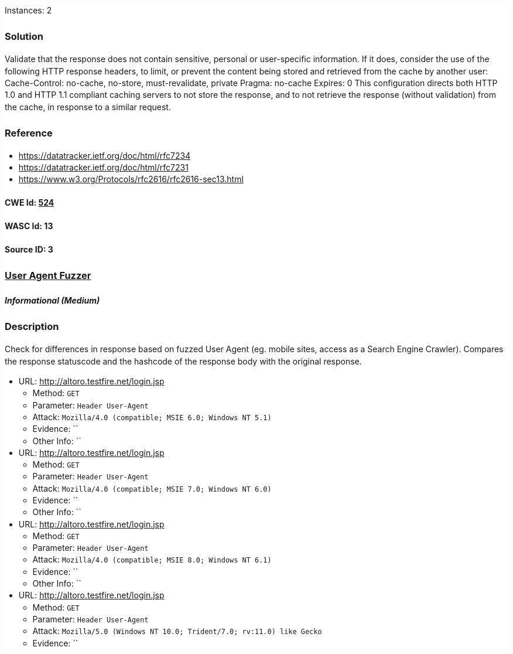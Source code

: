 Instances: 2

### Solution

Validate that the response does not contain sensitive, personal or user-specific information.  If it does, consider the use of the following HTTP response headers, to limit, or prevent the content being stored and retrieved from the cache by another user:
Cache-Control: no-cache, no-store, must-revalidate, private
Pragma: no-cache
Expires: 0
This configuration directs both HTTP 1.0 and HTTP 1.1 compliant caching servers to not store the response, and to not retrieve the response (without validation) from the cache, in response to a similar request. 

### Reference


* [ https://datatracker.ietf.org/doc/html/rfc7234 ](https://datatracker.ietf.org/doc/html/rfc7234)
* [ https://datatracker.ietf.org/doc/html/rfc7231 ](https://datatracker.ietf.org/doc/html/rfc7231)
* [ https://www.w3.org/Protocols/rfc2616/rfc2616-sec13.html ](https://www.w3.org/Protocols/rfc2616/rfc2616-sec13.html)


#### CWE Id: [ 524 ](https://cwe.mitre.org/data/definitions/524.html)


#### WASC Id: 13

#### Source ID: 3

### [ User Agent Fuzzer ](https://www.zaproxy.org/docs/alerts/10104/)



##### Informational (Medium)

### Description

Check for differences in response based on fuzzed User Agent (eg. mobile sites, access as a Search Engine Crawler). Compares the response statuscode and the hashcode of the response body with the original response.

* URL: http://altoro.testfire.net/login.jsp
  * Method: `GET`
  * Parameter: `Header User-Agent`
  * Attack: `Mozilla/4.0 (compatible; MSIE 6.0; Windows NT 5.1)`
  * Evidence: ``
  * Other Info: ``
* URL: http://altoro.testfire.net/login.jsp
  * Method: `GET`
  * Parameter: `Header User-Agent`
  * Attack: `Mozilla/4.0 (compatible; MSIE 7.0; Windows NT 6.0)`
  * Evidence: ``
  * Other Info: ``
* URL: http://altoro.testfire.net/login.jsp
  * Method: `GET`
  * Parameter: `Header User-Agent`
  * Attack: `Mozilla/4.0 (compatible; MSIE 8.0; Windows NT 6.1)`
  * Evidence: ``
  * Other Info: ``
* URL: http://altoro.testfire.net/login.jsp
  * Method: `GET`
  * Parameter: `Header User-Agent`
  * Attack: `Mozilla/5.0 (Windows NT 10.0; Trident/7.0; rv:11.0) like Gecko`
  * Evidence: ``